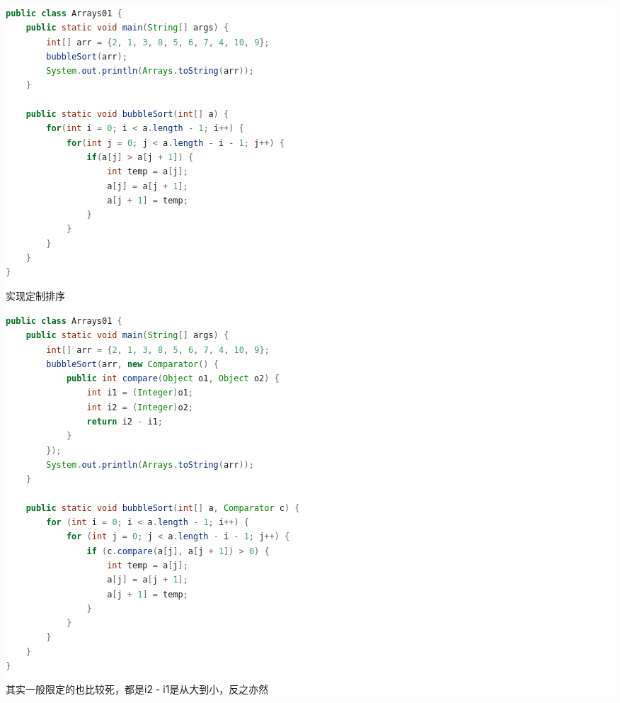```java
public class Arrays01 {
    public static void main(String[] args) {
        int[] arr = {2, 1, 3, 8, 5, 6, 7, 4, 10, 9};
        bubbleSort(arr);
        System.out.println(Arrays.toString(arr));
    }

    public static void bubbleSort(int[] a) {
        for(int i = 0; i < a.length - 1; i++) {
            for(int j = 0; j < a.length - i - 1; j++) {
                if(a[j] > a[j + 1]) {
                    int temp = a[j];
                    a[j] = a[j + 1];
                    a[j + 1] = temp;
                }
            }
        }
    }
}
```

实现定制排序

```java
public class Arrays01 {
    public static void main(String[] args) {
        int[] arr = {2, 1, 3, 8, 5, 6, 7, 4, 10, 9};
        bubbleSort(arr, new Comparator() {
            public int compare(Object o1, Object o2) {
                int i1 = (Integer)o1;
                int i2 = (Integer)o2;
                return i2 - i1;
            }
        });
        System.out.println(Arrays.toString(arr));
    }

    public static void bubbleSort(int[] a, Comparator c) {
        for (int i = 0; i < a.length - 1; i++) {
            for (int j = 0; j < a.length - i - 1; j++) {
                if (c.compare(a[j], a[j + 1]) > 0) {
                    int temp = a[j];
                    a[j] = a[j + 1];
                    a[j + 1] = temp;
                }
            }
        }
    }
}
```

其实一般限定的也比较死，都是i2 - i1是从大到小，反之亦然
